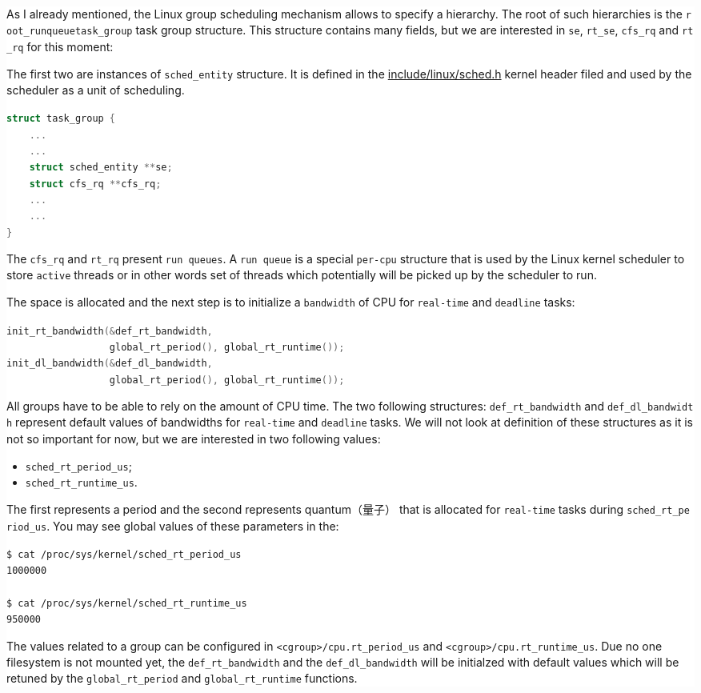 As I already mentioned, the Linux group scheduling mechanism allows to specify a hierarchy. The root of such hierarchies is the `root_runqueuetask_group` task group structure. This structure contains many fields, but we are interested in `se`, `rt_se`, `cfs_rq` and `rt_rq` for this moment:

The first two are instances of `sched_entity` structure. It is defined in the [include/linux/sched.h](https://github.com/torvalds/linux/blob/16f73eb02d7e1765ccab3d2018e0bd98eb93d973/include/linux/sched.h) kernel header filed and used by the scheduler as a unit of scheduling.

```C
struct task_group {
    ...
    ...
    struct sched_entity **se;
    struct cfs_rq **cfs_rq;
    ...
    ...
}
```

The `cfs_rq` and `rt_rq` present `run queues`. A `run queue` is a special `per-cpu` structure that is used by the Linux kernel scheduler to store `active` threads or in other words set of threads which potentially will be picked up by the scheduler to run.

The space is allocated and the next step is to initialize a `bandwidth` of CPU for `real-time` and `deadline` tasks:

```C
init_rt_bandwidth(&def_rt_bandwidth,
                  global_rt_period(), global_rt_runtime());
init_dl_bandwidth(&def_dl_bandwidth,
                  global_rt_period(), global_rt_runtime());
```

All groups have to be able to rely on the amount of CPU time. The two following structures: `def_rt_bandwidth` and `def_dl_bandwidth` represent default values of bandwidths for `real-time` and `deadline` tasks. We will not look at definition of these structures as it is not so important for now, but we are interested in two following values:

* `sched_rt_period_us`;
* `sched_rt_runtime_us`.

The first represents a period and the second represents quantum（量子） that is allocated for `real-time` tasks during `sched_rt_period_us`. You may see global values of these parameters in the:

```
$ cat /proc/sys/kernel/sched_rt_period_us 
1000000

$ cat /proc/sys/kernel/sched_rt_runtime_us 
950000
```

The values related to a group can be configured in `<cgroup>/cpu.rt_period_us` and `<cgroup>/cpu.rt_runtime_us`. Due no one filesystem is not mounted yet, the `def_rt_bandwidth` and the `def_dl_bandwidth` will be initialzed with default values which will be retuned by the `global_rt_period` and `global_rt_runtime` functions.
